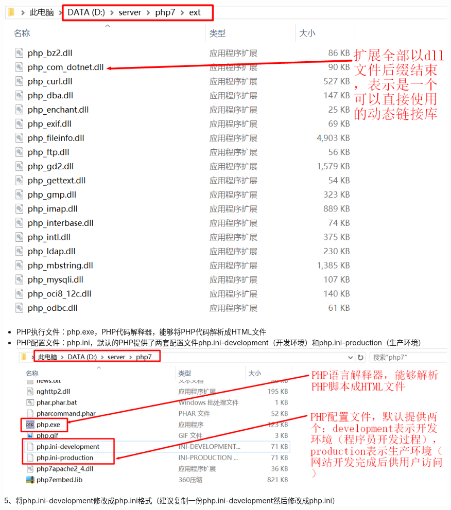   ![安装PHP3.png](/img/php/安装PHP3.png "")
- PHP执行文件：php.exe，PHP代码解释器，能够将PHP代码解析成HTML文件
- PHP配置文件：php.ini，默认的PHP提供了两套配置文件php.ini-development（开发环境）和php.ini-production（生产环境）
  ![安装PHP4.png](/img/php/安装PHP4.png "")

5、将php.ini-development修改成php.ini格式（建议复制一份php.ini-development然后修改成php.ini）
